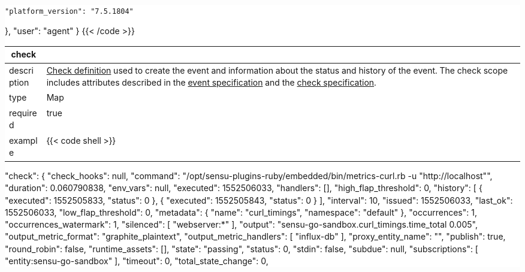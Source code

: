     "platform_version": "7.5.1804"
  },
  "user": "agent"
}
{{< /code >}}

|check       |      |
-------------|------
description  | [Check definition][1] used to create the event and information about the status and history of the event. The check scope includes attributes described in the [event specification][21] and the [check specification][20].
type         | Map
required     | true
example      | {{< code shell >}}
"check": {
  "check_hooks": null,
  "command": "/opt/sensu-plugins-ruby/embedded/bin/metrics-curl.rb -u \"http://localhost\"",
  "duration": 0.060790838,
  "env_vars": null,
  "executed": 1552506033,
  "handlers": [],
  "high_flap_threshold": 0,
  "history": [
    {
      "executed": 1552505833,
      "status": 0
    },
    {
      "executed": 1552505843,
      "status": 0
    }
  ],
  "interval": 10,
  "issued": 1552506033,
  "last_ok": 1552506033,
  "low_flap_threshold": 0,
  "metadata": {
    "name": "curl_timings",
    "namespace": "default"
  },
  "occurrences": 1,
  "occurrences_watermark": 1,
  "silenced": [
    "webserver:*"
  ],
  "output": "sensu-go-sandbox.curl_timings.time_total 0.005",
  "output_metric_format": "graphite_plaintext",
  "output_metric_handlers": [
    "influx-db"
  ],
  "proxy_entity_name": "",
  "publish": true,
  "round_robin": false,
  "runtime_assets": [],
  "state": "passing",
  "status": 0,
  "stdin": false,
  "subdue": null,
  "subscriptions": [
    "entity:sensu-go-sandbox"
  ],
  "timeout": 0,
  "total_state_change": 0,

[1]: ../checks/
[2]: ../entities#entities-specification
[3]: ../entities/
[4]: ../hooks/
[5]: ../../guides/aggregate-metrics-statsd/
[6]: ../../guides/extract-metrics-with-checks/
[7]: ../checks/#check-specification
[8]: ../../sensuctl/create-manage-resources/#create-resources
[9]: #spec-attributes
[10]: ../agent#create-monitoring-events-using-service-checks
[11]: ../agent#create-monitoring-events-using-the-agent-api
[12]: ../agent#create-monitoring-events-using-the-agent-tcp-and-udp-sockets
[13]: ../agent#create-monitoring-events-using-the-statsd-listener
[14]: ../../api/events#eventsentitycheck-put
[15]: ../../web-ui/sign-in/
[16]: ../../api/events/
[17]: ../../sensuctl/set-up-manage/
[18]: ../../sensuctl/create-manage-resources/#sensuctl-event
[20]: ../checks#check-specification
[21]: #check-attributes
[22]: #metrics
[23]: ../../guides/reduce-alert-fatigue/
[24]: ../filters/
[25]: ../checks/#check-result-specification
[26]: ../../operations/control-access/rbac#namespaces
[27]: ../filters/#handle-state-change-only
[28]: ../filters/#handle-repeated-events
[29]: #metadata-attributes
[30]: #metric-attributes
[31]: #use-event-data
[32]: #history-attributes
[33]: ../checks#spec-attributes
[34]: #points-attributes
[35]: ../../api/events#create-a-new-event